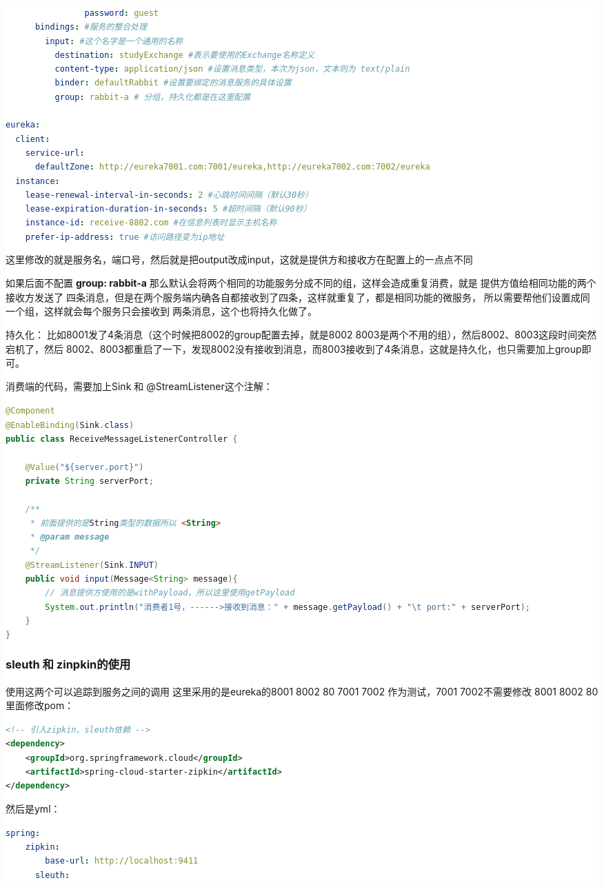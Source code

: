 ```yaml
                password: guest
      bindings: #服务的整合处理
        input: #这个名字是一个通用的名称
          destination: studyExchange #表示要使用的Exchange名称定义
          content-type: application/json #设置消息类型，本次为json，文本则为 text/plain
          binder: defaultRabbit #设置要绑定的消息服务的具体设置
          group: rabbit-a # 分组，持久化都是在这里配置

eureka:
  client:
    service-url:
      defaultZone: http://eureka7001.com:7001/eureka,http://eureka7002.com:7002/eureka
  instance:
    lease-renewal-interval-in-seconds: 2 #心跳时间间隔（默认30秒）
    lease-expiration-duration-in-seconds: 5 #超时间隔（默认90秒）
    instance-id: receive-8802.com #在信息列表时显示主机名称
    prefer-ip-address: true #访问路径变为ip地址
```
这里修改的就是服务名，端口号，然后就是把output改成input，这就是提供方和接收方在配置上的一点点不同

如果后面不配置 **group: rabbit-a** 那么默认会将两个相同的功能服务分成不同的组，这样会造成重复消费，就是 提供方值给相同功能的两个接收方发送了
四条消息，但是在两个服务端内确各自都接收到了四条，这样就重复了，都是相同功能的微服务， 所以需要帮他们设置成同一个组，这样就会每个服务只会接收到
两条消息，这个也将持久化做了。

持久化： 比如8001发了4条消息（这个时候把8002的group配置去掉，就是8002 8003是两个不用的组），然后8002、8003这段时间突然宕机了，然后
8002、8003都重启了一下，发现8002没有接收到消息，而8003接收到了4条消息，这就是持久化，也只需要加上group即可。

消费端的代码，需要加上Sink 和 @StreamListener这个注解：
```java
@Component
@EnableBinding(Sink.class)
public class ReceiveMessageListenerController {

    @Value("${server.port}")
    private String serverPort;

    /**
     * 前面提供的是String类型的数据所以 <String>
     * @param message
     */
    @StreamListener(Sink.INPUT)
    public void input(Message<String> message){
        // 消息提供方使用的是withPayload，所以这里使用getPayload
        System.out.println("消费者1号，------>接收到消息：" + message.getPayload() + "\t port:" + serverPort);
    }
}

```
### sleuth 和 zinpkin的使用
使用这两个可以追踪到服务之间的调用
这里采用的是eureka的8001 8002 80 7001 7002 作为测试，7001 7002不需要修改
8001 8002 80里面修改pom：
```xml
<!-- 引入zipkin、sleuth依赖 -->
<dependency>
    <groupId>org.springframework.cloud</groupId>
    <artifactId>spring-cloud-starter-zipkin</artifactId>
</dependency>
``` 
然后是yml：
```yaml
spring:
    zipkin:
        base-url: http://localhost:9411
      sleuth:
```